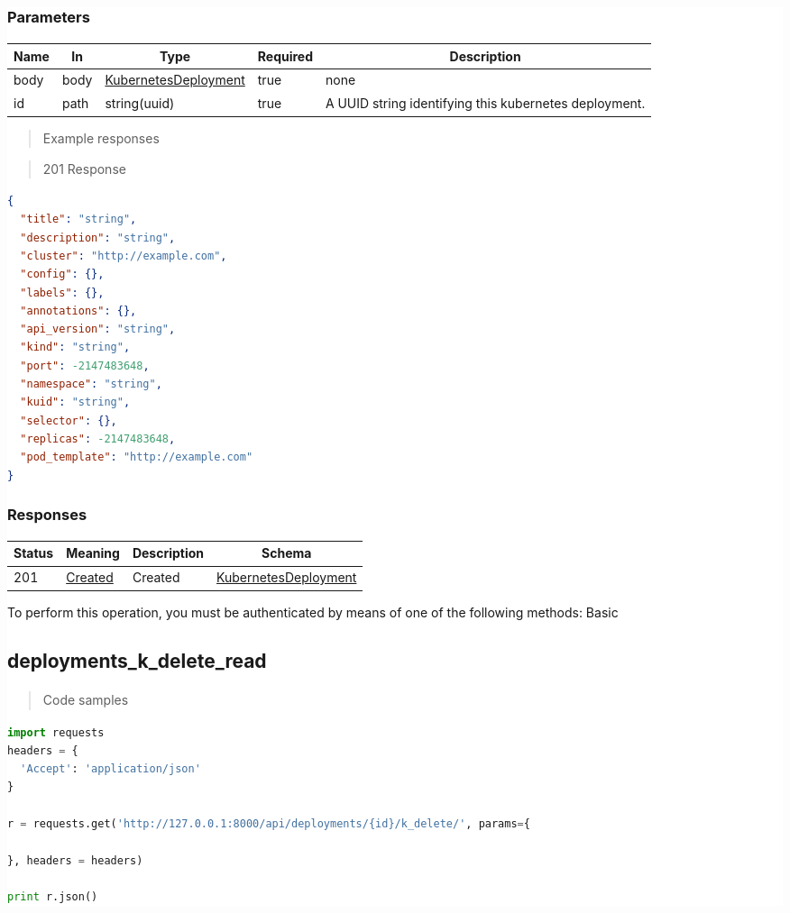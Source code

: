 <h3 id="deployments_deploy_create-parameters">Parameters</h3>

|Name|In|Type|Required|Description|
|---|---|---|---|---|
|body|body|[KubernetesDeployment](#schemakubernetesdeployment)|true|none|
|id|path|string(uuid)|true|A UUID string identifying this kubernetes deployment.|

> Example responses

> 201 Response

```json
{
  "title": "string",
  "description": "string",
  "cluster": "http://example.com",
  "config": {},
  "labels": {},
  "annotations": {},
  "api_version": "string",
  "kind": "string",
  "port": -2147483648,
  "namespace": "string",
  "kuid": "string",
  "selector": {},
  "replicas": -2147483648,
  "pod_template": "http://example.com"
}
```

<h3 id="deployments_deploy_create-responses">Responses</h3>

|Status|Meaning|Description|Schema|
|---|---|---|---|
|201|[Created](https://tools.ietf.org/html/rfc7231#section-6.3.2)|Created|[KubernetesDeployment](#schemakubernetesdeployment)|

<aside class="warning">
To perform this operation, you must be authenticated by means of one of the following methods:
Basic
</aside>

## deployments_k_delete_read

<a id="opIddeployments_k_delete_read"></a>

> Code samples

```python
import requests
headers = {
  'Accept': 'application/json'
}

r = requests.get('http://127.0.0.1:8000/api/deployments/{id}/k_delete/', params={

}, headers = headers)

print r.json()

```
